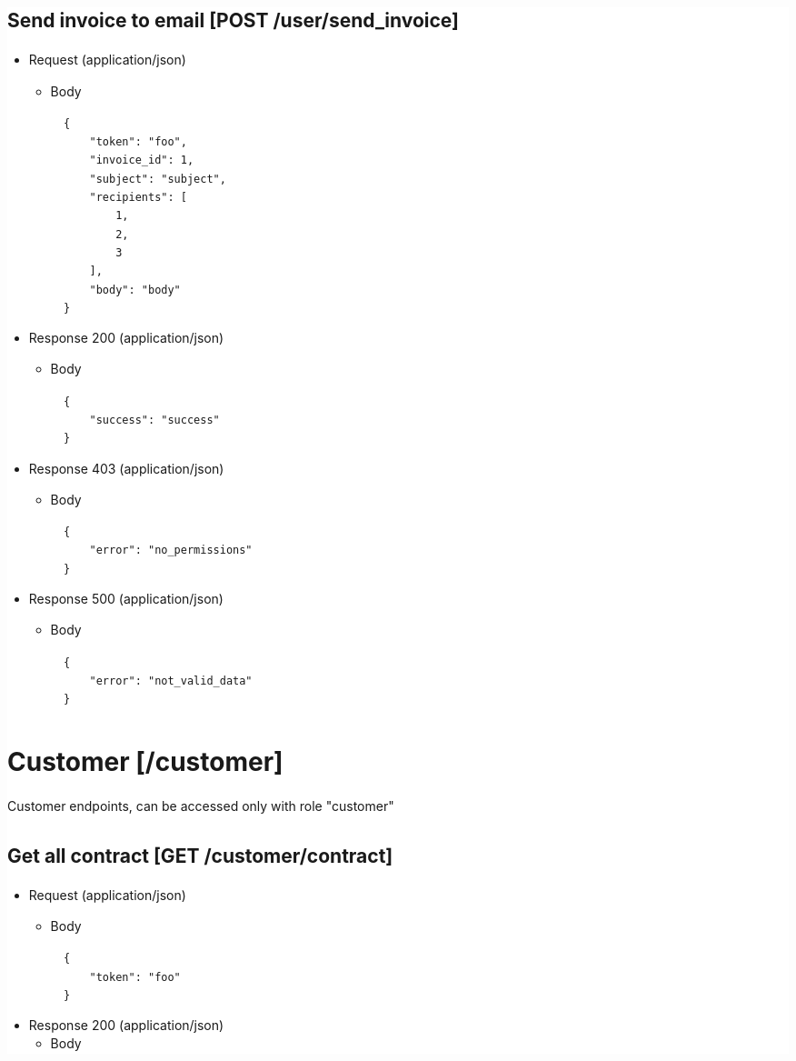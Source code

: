 ## Send invoice to email [POST /user/send_invoice]


+ Request (application/json)
    + Body

            {
                "token": "foo",
                "invoice_id": 1,
                "subject": "subject",
                "recipients": [
                    1,
                    2,
                    3
                ],
                "body": "body"
            }

+ Response 200 (application/json)
    + Body

            {
                "success": "success"
            }

+ Response 403 (application/json)
    + Body

            {
                "error": "no_permissions"
            }

+ Response 500 (application/json)
    + Body

            {
                "error": "not_valid_data"
            }

# Customer [/customer]
Customer endpoints, can be accessed only with role "customer"

## Get all contract [GET /customer/contract]


+ Request (application/json)
    + Body

            {
                "token": "foo"
            }

+ Response 200 (application/json)
    + Body
